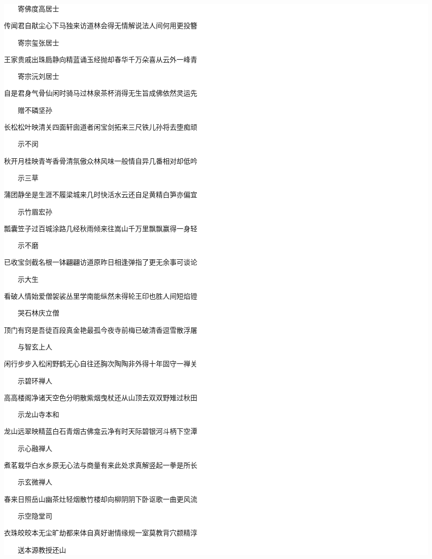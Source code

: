 　　寄佛度高居士

传闻君自猒尘心下马独来访道林会得无情解说法人间何用更投簪

　　寄宗玺张居士

王家贵戚出珠扃静向精蓝诵玉经抛却春华千万朵喜从云外一峰青

　　寄宗沅刘居士

自是君身气骨仙闲时骑马过林泉茶杯消得无生旨成佛依然灵运先

　　赠不磷坚孙

长松松叶映清关四面轩囱道者闲宝剑拓来三尺铁儿孙将去堕痴顽

　　示不闵

秋开月桂映青岑香骨清氛傲众林风味一般情自异几番相对却低吟

　　示三草

蒲团静坐是生涯不履梁城来几时快活水云还自足黄精白笋亦偏宜

　　示竹眉宏孙

瓢囊笠子过百城涂路几经秋雨倾来往嵩山千万里飘飘赢得一身轻

　　示不磨

已收宝剑截名根一钵翩翩访道原昨日相逢弹指了更无余事可谈论

　　示大生

看破人情始爱僧袈裟丛里学南能纵然未得轮王印也胜人间短焰镫

　　哭石林庆立僧

顶门有窍是吾徒百段真金艳最孤今夜寺前梅已破清香逗雪散浮屠

　　与智玄上人

闲行步步入松闲野鹤无心自往还胸次陶陶非外得十年固守一禅关

　　示碧环禅人

高高楼阁净诸天空色分明散紫烟曳杖还从山顶去双双野雉过秋田

　　示龙山寺本和

龙山远翠映精蓝白石青烟古佛龛云净有时天际碧银河斗柄下空潭

　　示心融禅人

煮茗栽华白水乡原无心法与商量有来此处求真解竖起一拳是所长

　　示玄微禅人

春来日照岳山幽茶灶轻烟散竹楼却向柳阴阴下卧讴歌一曲更风流

　　示空隐堂司

衣珠皎皎本无尘旷劫都来体自真好谢情缘规一室莫教背穴颣精淳

　　送本源教授还山
